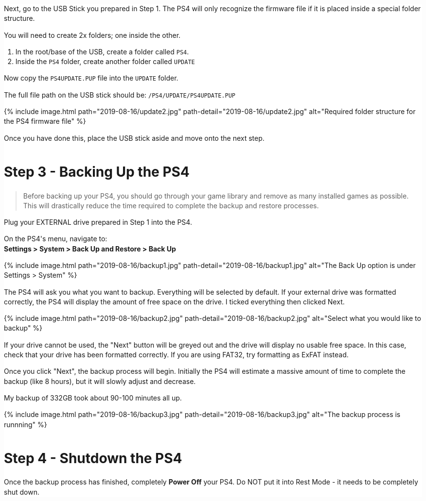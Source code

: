 Next, go to the USB Stick you prepared in Step 1. The PS4 will only recognize the firmware file if it is placed inside a special folder structure.

You will need to create 2x folders; one inside the other.

1. In the root/base of the USB, create a folder called `PS4`.
2. Inside the `PS4` folder, create another folder called `UPDATE`

Now copy the `PS4UPDATE.PUP` file into the `UPDATE` folder.

The full file path on the USB stick should be: `/PS4/UPDATE/PS4UPDATE.PUP`

{% include image.html path="2019-08-16/update2.jpg"
                      path-detail="2019-08-16/update2.jpg"
                      alt="Required folder structure for the PS4 firmware file" %}

Once you have done this, place the USB stick aside and move onto the next step.

# Step 3 - Backing Up the PS4
> Before backing up your PS4, you should go through your game library and remove as many installed games as possible. This will drastically reduce the time required to complete the backup and restore processes.

Plug your EXTERNAL drive prepared in Step 1 into the PS4.

On the PS4's menu, navigate to:<br>
__Settings > System > Back Up and Restore > Back Up__

{% include image.html path="2019-08-16/backup1.jpg"
                      path-detail="2019-08-16/backup1.jpg"
                      alt="The Back Up option is under Settings > System" %}

The PS4 will ask you what you want to backup. Everything will be selected by default.
If your external drive was formatted correctly, the PS4 will display the amount of free space on the drive. I ticked everything then clicked Next.

{% include image.html path="2019-08-16/backup2.jpg"
                      path-detail="2019-08-16/backup2.jpg"
                      alt="Select what you would like to backup" %}

If your drive cannot be used, the "Next" button will be greyed out and the drive will display no usable free space. In this case, check that your drive has been formatted correctly. If you are using FAT32, try formatting as ExFAT instead.

Once you click "Next", the backup process will begin. Initially the PS4 will estimate a massive amount of time to complete the backup (like 8 hours), but it will slowly adjust and decrease.

My backup of 332GB took about 90-100 minutes all up.

{% include image.html path="2019-08-16/backup3.jpg"
                      path-detail="2019-08-16/backup3.jpg"
                      alt="The backup process is runnning" %}

# Step 4 - Shutdown the PS4
Once the backup process has finished, completely __Power Off__ your PS4. Do NOT put it into Rest Mode - it needs to be completely shut down.
